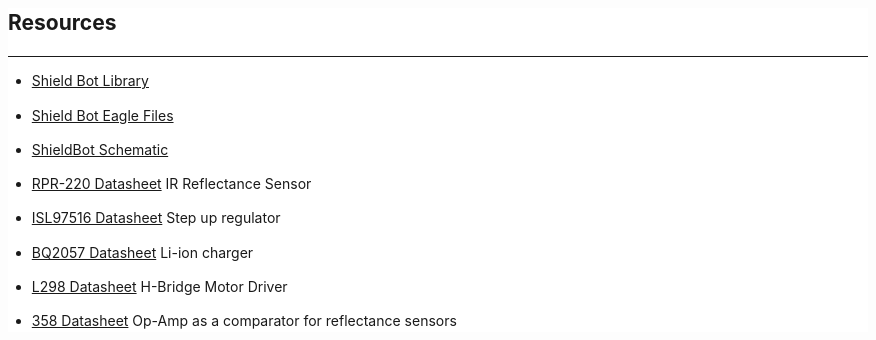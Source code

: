 ##  Resources
---
*   [Shield Bot Library](https://github.com/SeeedDocument/Shield_Bot_V1.1/raw/master/res/Shield_Bot_Library.zip)

*   [Shield Bot Eagle Files](https://github.com/SeeedDocument/Shield_Bot_V1.1/raw/master/res/Shield_Bot_Eagle_Files.zip)

*   [ShieldBot Schematic](https://github.com/SeeedDocument/Shield_Bot_V1.1/raw/master/res/ShieldBotv0.9b_Schematic.pdf)

*   [RPR-220 Datasheet](https://github.com/SeeedDocument/Shield_Bot_V1.1/raw/master/res/RPR-220.pdf) IR Reflectance Sensor

*   [ISL97516 Datasheet](https://github.com/SeeedDocument/Shield_Bot_V1.1/raw/master/res/ISL97516.pdf) Step up regulator

*   [BQ2057 Datasheet](https://github.com/SeeedDocument/Shield_Bot_V1.1/raw/master/res/BQ2057.pdf) Li-ion charger

*   [L298 Datasheet](https://github.com/SeeedDocument/Shield_Bot_V1.1/raw/master/res/L298.pdf) H-Bridge Motor Driver

*   [358 Datasheet](http://www.ti.com/product/lmv358) Op-Amp as a comparator for reflectance sensors
